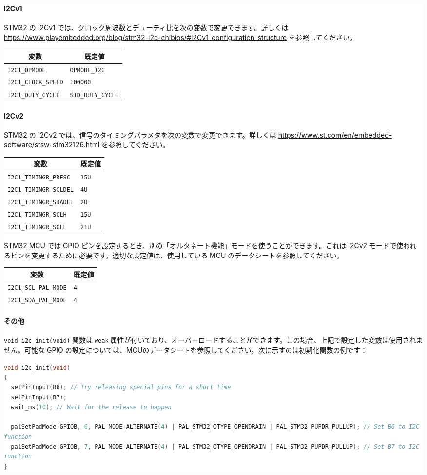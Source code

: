 #### I2Cv1



STM32 の I2Cv1 では、クロック周波数とデューティ比を次の変数で変更できます。詳しくは <https://www.playembedded.org/blog/stm32-i2c-chibios/#I2Cv1_configuration_structure> を参照してください。

| 変数                | 既定値             |
|--------------------|------------------|
| `I2C1_OPMODE`      | `OPMODE_I2C`     |
| `I2C1_CLOCK_SPEED` | `100000`         |
| `I2C1_DUTY_CYCLE`  | `STD_DUTY_CYCLE` |

#### I2Cv2



STM32 の I2Cv2 では、信号のタイミングパラメタを次の変数で変更できます。詳しくは <https://www.st.com/en/embedded-software/stsw-stm32126.html> を参照してください。

| 変数                   | 既定値    |
|-----------------------|---------|
| `I2C1_TIMINGR_PRESC`  | `15U`   |
| `I2C1_TIMINGR_SCLDEL` | `4U`    |
| `I2C1_TIMINGR_SDADEL` | `2U`    |
| `I2C1_TIMINGR_SCLH`   | `15U`   |
| `I2C1_TIMINGR_SCLL`   | `21U`   |



STM32 MCU では GPIO ピンを設定するとき、別の「オルタネート機能」モードを使うことができます。これは I2Cv2 モードで使われるピンを変更するために必要です。適切な設定値は、使用している MCU のデータシートを参照してください。



| 変数                 | 既定値    |
|---------------------|---------|
| `I2C1_SCL_PAL_MODE` | `4`     |
| `I2C1_SDA_PAL_MODE` | `4`     |


#### その他

`void i2c_init(void)` 関数は `weak` 属性が付いており、オーバーロードすることができます。この場合、上記で設定した変数は使用されません。可能な GPIO の設定については、MCUのデータシートを参照してください。次に示すのは初期化関数の例です：

```C
void i2c_init(void)
{
  setPinInput(B6); // Try releasing special pins for a short time
  setPinInput(B7);
  wait_ms(10); // Wait for the release to happen

  palSetPadMode(GPIOB, 6, PAL_MODE_ALTERNATE(4) | PAL_STM32_OTYPE_OPENDRAIN | PAL_STM32_PUPDR_PULLUP); // Set B6 to I2C function
  palSetPadMode(GPIOB, 7, PAL_MODE_ALTERNATE(4) | PAL_STM32_OTYPE_OPENDRAIN | PAL_STM32_PUPDR_PULLUP); // Set B7 to I2C function
}
```
